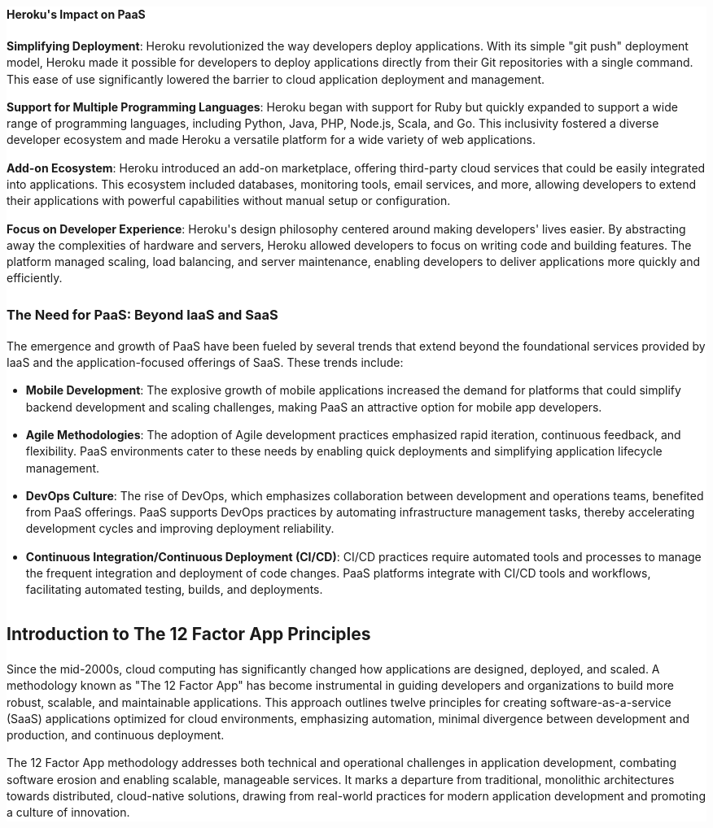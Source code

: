 #### Heroku's Impact on PaaS

**Simplifying Deployment**: Heroku revolutionized the way developers deploy applications. With its simple "git push" deployment model, Heroku made it possible for developers to deploy applications directly from their Git repositories with a single command. This ease of use significantly lowered the barrier to cloud application deployment and management.

**Support for Multiple Programming Languages**: Heroku began with support for Ruby but quickly expanded to support a wide range of programming languages, including Python, Java, PHP, Node.js, Scala, and Go. This inclusivity fostered a diverse developer ecosystem and made Heroku a versatile platform for a wide variety of web applications.

**Add-on Ecosystem**: Heroku introduced an add-on marketplace, offering third-party cloud services that could be easily integrated into applications. This ecosystem included databases, monitoring tools, email services, and more, allowing developers to extend their applications with powerful capabilities without manual setup or configuration.

**Focus on Developer Experience**: Heroku's design philosophy centered around making developers' lives easier. By abstracting away the complexities of hardware and servers, Heroku allowed developers to focus on writing code and building features. The platform managed scaling, load balancing, and server maintenance, enabling developers to deliver applications more quickly and efficiently.

### The Need for PaaS: Beyond IaaS and SaaS

The emergence and growth of PaaS have been fueled by several trends that extend beyond the foundational services provided by IaaS and the application-focused offerings of SaaS. These trends include:

- **Mobile Development**: The explosive growth of mobile applications increased the demand for platforms that could simplify backend development and scaling challenges, making PaaS an attractive option for mobile app developers.

- **Agile Methodologies**: The adoption of Agile development practices emphasized rapid iteration, continuous feedback, and flexibility. PaaS environments cater to these needs by enabling quick deployments and simplifying application lifecycle management.

- **DevOps Culture**: The rise of DevOps, which emphasizes collaboration between development and operations teams, benefited from PaaS offerings. PaaS supports DevOps practices by automating infrastructure management tasks, thereby accelerating development cycles and improving deployment reliability.

- **Continuous Integration/Continuous Deployment (CI/CD)**: CI/CD practices require automated tools and processes to manage the frequent integration and deployment of code changes. PaaS platforms integrate with CI/CD tools and workflows, facilitating automated testing, builds, and deployments.

## Introduction to The 12 Factor App Principles

Since the mid-2000s, cloud computing has significantly changed how applications are designed, deployed, and scaled. A methodology known as "The 12 Factor App" has become instrumental in guiding developers and organizations to build more robust, scalable, and maintainable applications. This approach outlines twelve principles for creating software-as-a-service (SaaS) applications optimized for cloud environments, emphasizing automation, minimal divergence between development and production, and continuous deployment.

The 12 Factor App methodology addresses both technical and operational challenges in application development, combating software erosion and enabling scalable, manageable services. It marks a departure from traditional, monolithic architectures towards distributed, cloud-native solutions, drawing from real-world practices for modern application development and promoting a culture of innovation.
